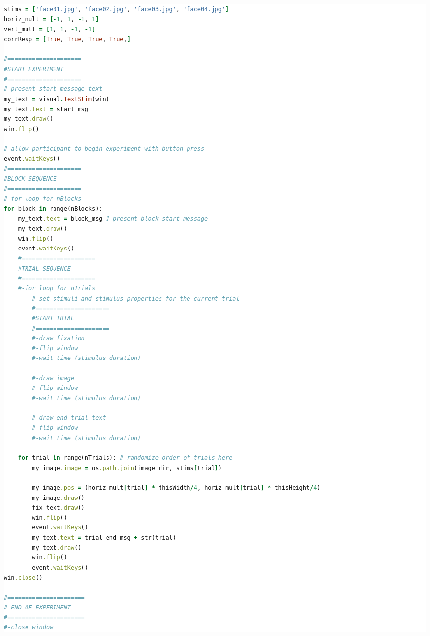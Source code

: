 ```ruby
stims = ['face01.jpg', 'face02.jpg', 'face03.jpg', 'face04.jpg']
horiz_mult = [-1, 1, -1, 1]
vert_mult = [1, 1, -1, -1]
corrResp = [True, True, True, True,]

#=====================
#START EXPERIMENT
#=====================
#-present start message text
my_text = visual.TextStim(win)
my_text.text = start_msg
my_text.draw()
win.flip()

#-allow participant to begin experiment with button press
event.waitKeys()
#=====================
#BLOCK SEQUENCE
#=====================
#-for loop for nBlocks
for block in range(nBlocks): 
    my_text.text = block_msg #-present block start message
    my_text.draw()
    win.flip()
    event.waitKeys()
    #=====================
    #TRIAL SEQUENCE
    #=====================    
    #-for loop for nTrials
        #-set stimuli and stimulus properties for the current trial  
        #=====================
        #START TRIAL
        #=====================  
        #-draw fixation
        #-flip window
        #-wait time (stimulus duration)
        
        #-draw image
        #-flip window
        #-wait time (stimulus duration)
        
        #-draw end trial text
        #-flip window
        #-wait time (stimulus duration)

    for trial in range(nTrials): #-randomize order of trials here
        my_image.image = os.path.join(image_dir, stims[trial])

        my_image.pos = (horiz_mult[trial] * thisWidth/4, horiz_mult[trial] * thisHeight/4)
        my_image.draw()
        fix_text.draw()
        win.flip()
        event.waitKeys()
        my_text.text = trial_end_msg + str(trial)
        my_text.draw()
        win.flip()
        event.waitKeys()
win.close()
        
#======================
# END OF EXPERIMENT
#======================        
#-close window
```